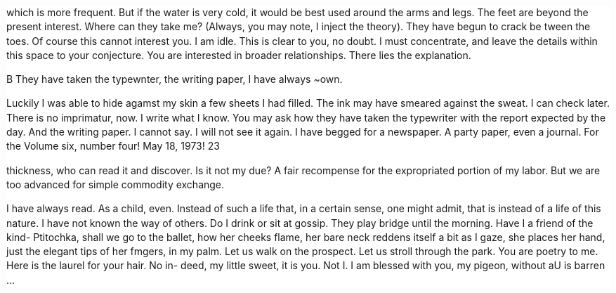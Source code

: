 which is more frequent. But if the water 
is very cold, it would be best used around 
the arms and legs. The feet are beyond 
the present interest. Where can they take 
me? (Always, you may note, I inject the 
theory). They have begun to crack be 
tween the toes. Of course this cannot 
interest you. I am idle. This is clear to 
you, no doubt. I must concentrate, and 
leave the details within this space to your 
conjecture. You are interested in broader 
relationships. There lies the explanation. 


B They have taken the typewnter, the 
writing paper, I have always ~own. 


Luckily I was able to hide agamst my skin 
a few sheets I had filled. The ink may 
have smeared against the sweat. I can 
check later. There is no imprimatur, now. 
I write what I know. You may ask how 
they have taken the typewriter with the 
report expected by the day. And the 
writing paper. I cannot say. I will not see 
it again. I have begged for a newspaper. A 
party paper, even a journal. For the 
Volume six, number four! May 18, 1973! 23 


thickness, who can read it and discover. Is 
it not my due? A fair recompense for the 
expropriated portion of my labor. But we 
are too advanced for simple commodity 
exchange. 


I have always read. As a child, even. 
Instead of such a life that, in a certain 
sense, one might admit, that is instead of 
a life of this nature. I have not known the 
way of others. Do I drink or sit at gossip. 
They play bridge until the morning. Have 
I a friend of the kind- Ptitochka, shall we 
go to the ballet, how her cheeks flame, 
her bare neck reddens itself a bit as I 
gaze, she places her hand, just the elegant 
tips of her fmgers, in my palm. Let us 
walk on the prospect. Let us stroll 
through the park. You are poetry to me. 
Here is the laurel for your hair. No in-
deed, my little sweet, it is you. Not I. I 
am blessed with you, my pigeon, without 
aU is barren ... 
